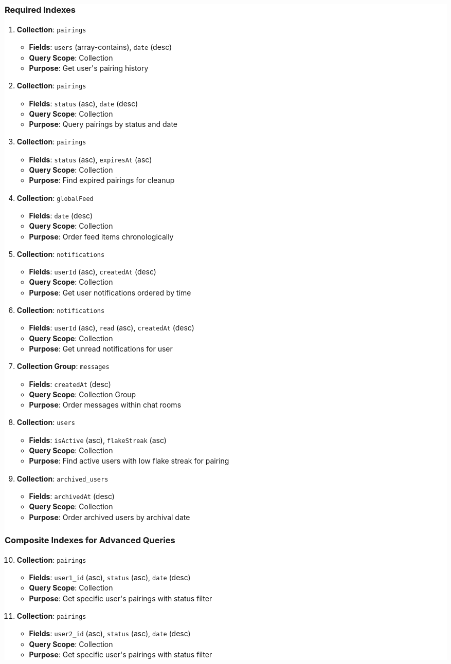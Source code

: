 ### Required Indexes

1. **Collection**: `pairings`
   - **Fields**: `users` (array-contains), `date` (desc)
   - **Query Scope**: Collection
   - **Purpose**: Get user's pairing history

2. **Collection**: `pairings`
   - **Fields**: `status` (asc), `date` (desc)
   - **Query Scope**: Collection
   - **Purpose**: Query pairings by status and date

3. **Collection**: `pairings`
   - **Fields**: `status` (asc), `expiresAt` (asc)
   - **Query Scope**: Collection
   - **Purpose**: Find expired pairings for cleanup

4. **Collection**: `globalFeed`
   - **Fields**: `date` (desc)
   - **Query Scope**: Collection
   - **Purpose**: Order feed items chronologically

5. **Collection**: `notifications`
   - **Fields**: `userId` (asc), `createdAt` (desc)
   - **Query Scope**: Collection
   - **Purpose**: Get user notifications ordered by time

6. **Collection**: `notifications`
   - **Fields**: `userId` (asc), `read` (asc), `createdAt` (desc)
   - **Query Scope**: Collection
   - **Purpose**: Get unread notifications for user

7. **Collection Group**: `messages`
   - **Fields**: `createdAt` (desc)
   - **Query Scope**: Collection Group
   - **Purpose**: Order messages within chat rooms

8. **Collection**: `users`
   - **Fields**: `isActive` (asc), `flakeStreak` (asc)
   - **Query Scope**: Collection
   - **Purpose**: Find active users with low flake streak for pairing

9. **Collection**: `archived_users`
   - **Fields**: `archivedAt` (desc)
   - **Query Scope**: Collection
   - **Purpose**: Order archived users by archival date

### Composite Indexes for Advanced Queries

10. **Collection**: `pairings`
    - **Fields**: `user1_id` (asc), `status` (asc), `date` (desc)
    - **Query Scope**: Collection
    - **Purpose**: Get specific user's pairings with status filter

11. **Collection**: `pairings`
    - **Fields**: `user2_id` (asc), `status` (asc), `date` (desc)
    - **Query Scope**: Collection
    - **Purpose**: Get specific user's pairings with status filter
